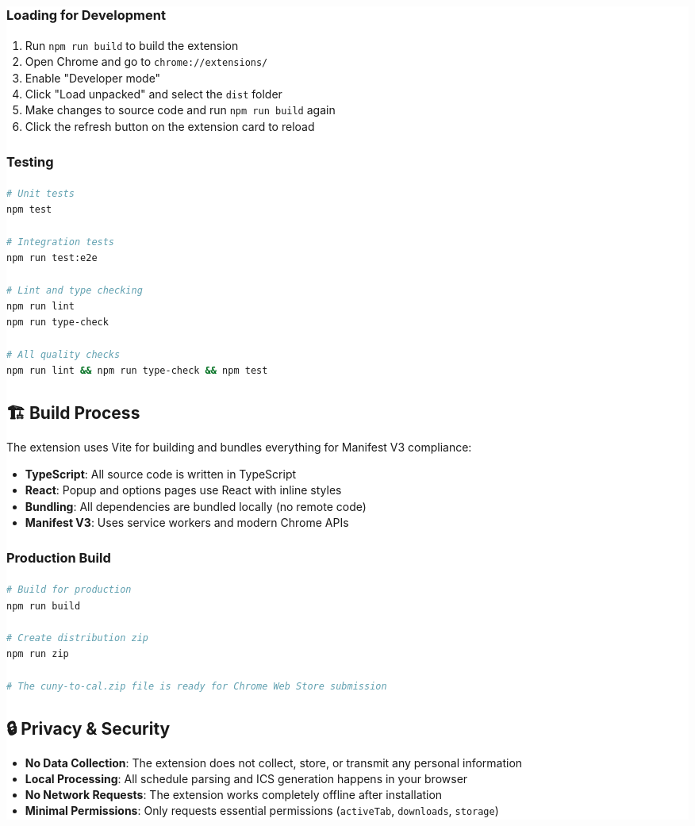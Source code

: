 ### Loading for Development

1. Run `npm run build` to build the extension
2. Open Chrome and go to `chrome://extensions/`
3. Enable "Developer mode"
4. Click "Load unpacked" and select the `dist` folder
5. Make changes to source code and run `npm run build` again
6. Click the refresh button on the extension card to reload

### Testing

```bash
# Unit tests
npm test

# Integration tests
npm run test:e2e

# Lint and type checking
npm run lint
npm run type-check

# All quality checks
npm run lint && npm run type-check && npm test
```

## 🏗️ Build Process

The extension uses Vite for building and bundles everything for Manifest V3 compliance:

- **TypeScript**: All source code is written in TypeScript
- **React**: Popup and options pages use React with inline styles
- **Bundling**: All dependencies are bundled locally (no remote code)
- **Manifest V3**: Uses service workers and modern Chrome APIs

### Production Build

```bash
# Build for production
npm run build

# Create distribution zip
npm run zip

# The cuny-to-cal.zip file is ready for Chrome Web Store submission
```

## 🔒 Privacy & Security

- **No Data Collection**: The extension does not collect, store, or transmit any personal information
- **Local Processing**: All schedule parsing and ICS generation happens in your browser
- **No Network Requests**: The extension works completely offline after installation
- **Minimal Permissions**: Only requests essential permissions (`activeTab`, `downloads`, `storage`)
